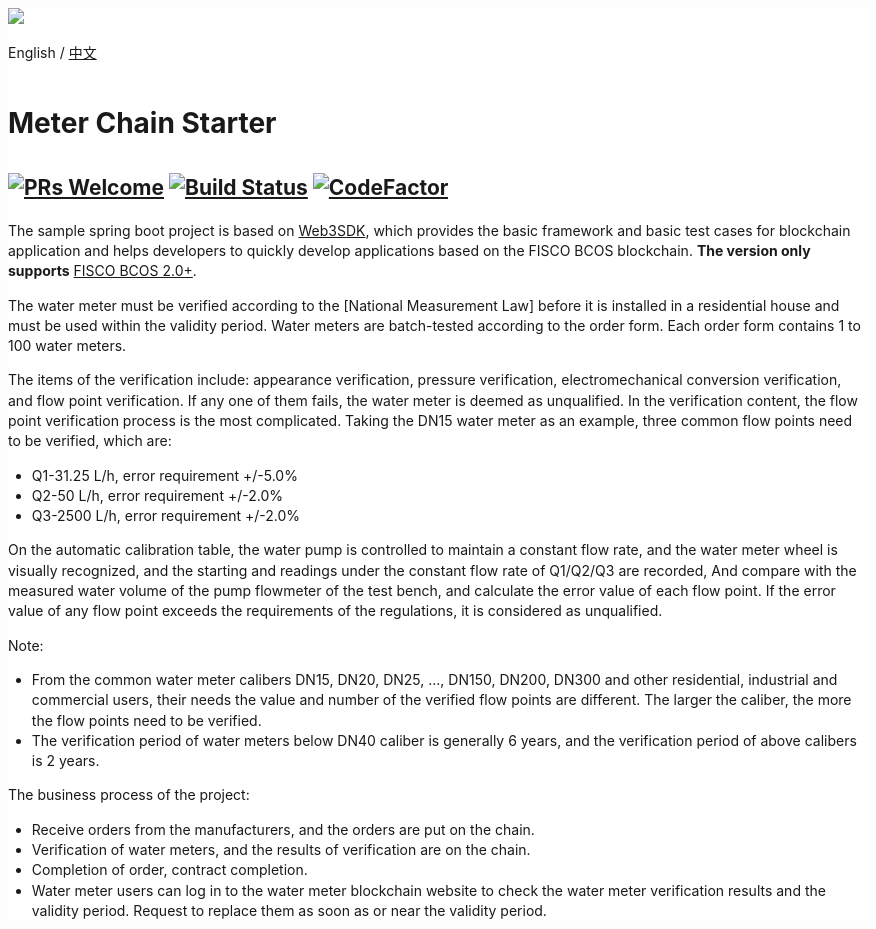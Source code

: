 ![](https://github.com/FISCO-BCOS/FISCO-BCOS/raw/master/docs/images/FISCO_BCOS_Logo.svg?sanitize=true)

English / [中文](doc/README_CN.md)

# Meter Chain Starter
[![PRs Welcome](https://img.shields.io/badge/PRs-welcome-brightgreen.svg?style=flat-square)](http://makeapullrequest.com)
[![Build Status](https://travis-ci.org/FISCO-BCOS/spring-boot-starter.svg?branch=master)](https://travis-ci.org/FISCO-BCOS/spring-boot-starter)
[![CodeFactor](https://www.codefactor.io/repository/github/fisco-bcos/spring-boot-starter/badge)](https://www.codefactor.io/repository/github/fisco-bcos/spring-boot-starter)
---

The sample spring boot project is based on [Web3SDK](https://fisco-bcos-documentation.readthedocs.io/en/latest/docs/sdk/sdk.html), which provides the basic framework and basic test cases for blockchain application and helps developers to quickly develop applications based on the FISCO BCOS blockchain. **The version only supports** [FISCO BCOS 2.0+](https://fisco-bcos-documentation.readthedocs.io/en/latest/).

The water meter must be verified according to the [National Measurement Law] before it is installed in a residential house and must be used within the validity period.
Water meters are batch-tested according to the order form. Each order form contains 1 to 100 water meters.

The items of the verification include: appearance verification, pressure verification, electromechanical conversion verification, and flow point verification. If any one of them fails, the water meter is deemed as unqualified.
In the verification content, the flow point verification process is the most complicated. Taking the DN15 water meter as an example, three common flow points need to be verified, which are:
- Q1-31.25 L/h, error requirement +/-5.0%
- Q2-50 L/h, error requirement +/-2.0%
- Q3-2500 L/h, error requirement +/-2.0%

On the automatic calibration table, the water pump is controlled to maintain a constant flow rate, and the water meter wheel is visually recognized, and the starting and readings under the constant flow rate of Q1/Q2/Q3 are recorded,
And compare with the measured water volume of the pump flowmeter of the test bench, and calculate the error value of each flow point.
If the error value of any flow point exceeds the requirements of the regulations, it is considered as unqualified.

Note: 
- From the common water meter calibers DN15, DN20, DN25, ..., DN150, DN200, DN300 and other residential, industrial and commercial users, their needs
the value and number of the verified flow points are different. The larger the caliber, the more the flow points need to be verified.
- The verification period of water meters below DN40 caliber is generally 6 years, and the verification period of above calibers is 2 years.


The business process of the project:
- Receive orders from the manufacturers, and the orders are put on the chain.
- Verification of water meters, and the results of verification are on the chain.
- Completion of order, contract completion.
- Water meter users can log in to the water meter blockchain website to check the water meter verification results and the validity period. Request to replace them as soon as or near the validity period.
